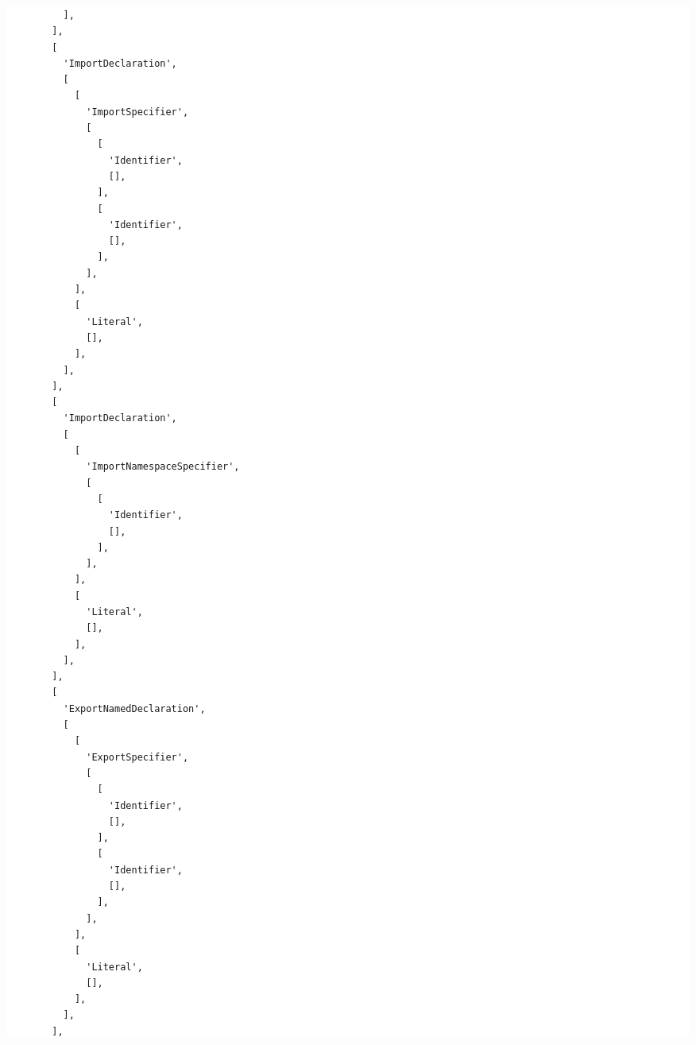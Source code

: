               ],
            ],
            [
              'ImportDeclaration',
              [
                [
                  'ImportSpecifier',
                  [
                    [
                      'Identifier',
                      [],
                    ],
                    [
                      'Identifier',
                      [],
                    ],
                  ],
                ],
                [
                  'Literal',
                  [],
                ],
              ],
            ],
            [
              'ImportDeclaration',
              [
                [
                  'ImportNamespaceSpecifier',
                  [
                    [
                      'Identifier',
                      [],
                    ],
                  ],
                ],
                [
                  'Literal',
                  [],
                ],
              ],
            ],
            [
              'ExportNamedDeclaration',
              [
                [
                  'ExportSpecifier',
                  [
                    [
                      'Identifier',
                      [],
                    ],
                    [
                      'Identifier',
                      [],
                    ],
                  ],
                ],
                [
                  'Literal',
                  [],
                ],
              ],
            ],